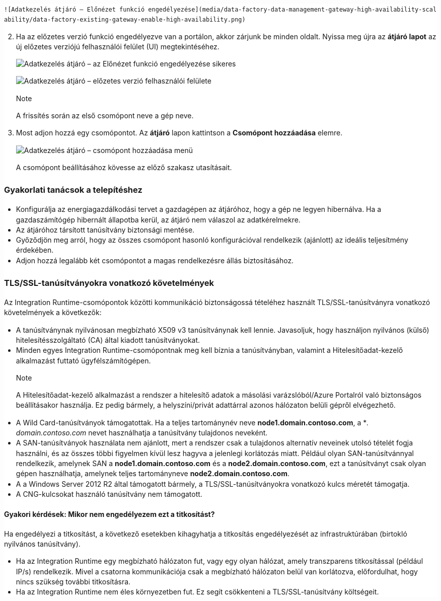     ![Adatkezelés átjáró – Előnézet funkció engedélyezése](media/data-factory-data-management-gateway-high-availability-scalability/data-factory-existing-gateway-enable-high-availability.png)   
2. Ha az előzetes verzió funkció engedélyezve van a portálon, akkor zárjunk be minden oldalt. Nyissa meg újra az **átjáró lapot** az új előzetes verziójú felhasználói felület (UI) megtekintéséhez.
 
    ![Adatkezelés átjáró – az Előnézet funkció engedélyezése sikeres](media/data-factory-data-management-gateway-high-availability-scalability/data-factory-gateway-preview-success.png)

    ![Adatkezelés átjáró – előzetes verzió felhasználói felülete](media/data-factory-data-management-gateway-high-availability-scalability/data-factory-gateway-preview.png)

    > [!NOTE]
    > A frissítés során az első csomópont neve a gép neve. 
3. Most adjon hozzá egy csomópontot. Az **átjáró** lapon kattintson a **Csomópont hozzáadása** elemre.  

    ![Adatkezelés átjáró – csomópont hozzáadása menü](media/data-factory-data-management-gateway-high-availability-scalability/data-factory-gateway-add-node-menu.png)

    A csomópont beállításához kövesse az előző szakasz utasításait. 

### <a name="installation-best-practices"></a>Gyakorlati tanácsok a telepítéshez

- Konfigurálja az energiagazdálkodási tervet a gazdagépen az átjáróhoz, hogy a gép ne legyen hibernálva. Ha a gazdaszámítógép hibernált állapotba kerül, az átjáró nem válaszol az adatkérelmekre.
- Az átjáróhoz társított tanúsítvány biztonsági mentése.
- Győződjön meg arról, hogy az összes csomópont hasonló konfigurációval rendelkezik (ajánlott) az ideális teljesítmény érdekében. 
- Adjon hozzá legalább két csomópontot a magas rendelkezésre állás biztosításához.  

### <a name="tlsssl-certificate-requirements"></a>TLS/SSL-tanúsítványokra vonatkozó követelmények
Az Integration Runtime-csomópontok közötti kommunikáció biztonságossá tételéhez használt TLS/SSL-tanúsítványra vonatkozó követelmények a következők:

- A tanúsítványnak nyilvánosan megbízható X509 v3 tanúsítványnak kell lennie. Javasoljuk, hogy használjon nyilvános (külső) hitelesítésszolgáltató (CA) által kiadott tanúsítványokat.
- Minden egyes Integration Runtime-csomópontnak meg kell bíznia a tanúsítványban, valamint a Hitelesítőadat-kezelő alkalmazást futtató ügyfélszámítógépen. 
  > [!NOTE]
  > A Hitelesítőadat-kezelő alkalmazást a rendszer a hitelesítő adatok a másolási varázslóból/Azure Portalról való biztonságos beállításakor használja. Ez pedig bármely, a helyszíni/privát adattárral azonos hálózaton belüli gépről elvégezhető.
- A Wild Card-tanúsítványok támogatottak. Ha a teljes tartománynév neve **node1.domain.contoso.com**, a **_. domain.contoso.com_* nevet használhatja a tanúsítvány tulajdonos neveként.
- A SAN-tanúsítványok használata nem ajánlott, mert a rendszer csak a tulajdonos alternatív neveinek utolsó tételét fogja használni, és az összes többi figyelmen kívül lesz hagyva a jelenlegi korlátozás miatt. Például olyan SAN-tanúsítvánnyal rendelkezik, amelynek SAN a **node1.domain.contoso.com** és a **node2.domain.contoso.com**, ezt a tanúsítványt csak olyan gépen használhatja, amelynek teljes tartományneve **node2.domain.contoso.com**.
- A a Windows Server 2012 R2 által támogatott bármely, a TLS/SSL-tanúsítványokra vonatkozó kulcs méretét támogatja.
- A CNG-kulcsokat használó tanúsítvány nem támogatott.

#### <a name="faq-when-would-i-not-enable-this-encryption"></a>Gyakori kérdések: Mikor nem engedélyezem ezt a titkosítást?
Ha engedélyezi a titkosítást, a következő esetekben kihagyhatja a titkosítás engedélyezését az infrastruktúrában (birtokló nyilvános tanúsítvány).
- Ha az Integration Runtime egy megbízható hálózaton fut, vagy egy olyan hálózat, amely transzparens titkosítással (például IP/s) rendelkezik. Mivel a csatorna kommunikációja csak a megbízható hálózaton belül van korlátozva, előfordulhat, hogy nincs szükség további titkosításra.
- Ha az Integration Runtime nem éles környezetben fut. Ez segít csökkenteni a TLS/SSL-tanúsítvány költségeit.
